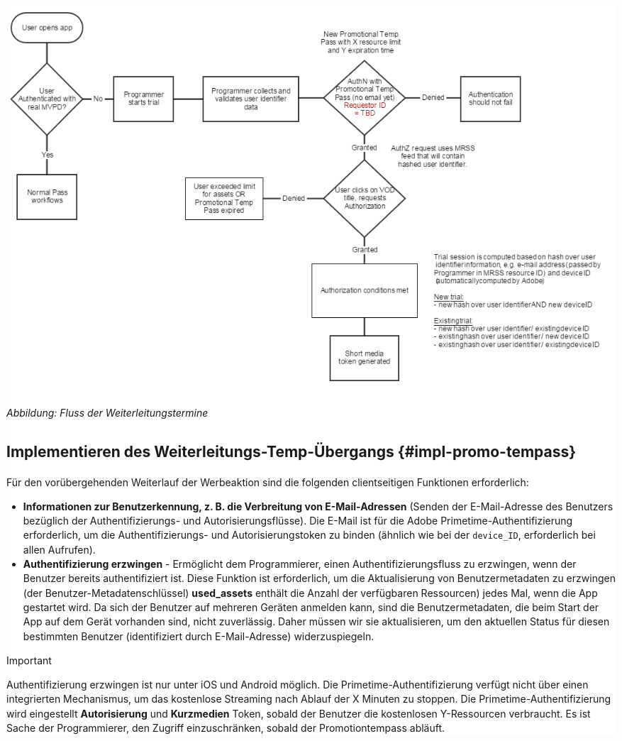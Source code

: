 ![Flussdiagramm für den temporären Weiterlauf der Promotion](assets/promo-temp-pass-flow.png)

*Abbildung: Fluss der Weiterleitungstermine*

## Implementieren des Weiterleitungs-Temp-Übergangs {#impl-promo-tempass}

Für den vorübergehenden Weiterlauf der Werbeaktion sind die folgenden clientseitigen Funktionen erforderlich:

* **Informationen zur Benutzerkennung, z. B. die Verbreitung von E-Mail-Adressen** (Senden der E-Mail-Adresse des Benutzers bezüglich der Authentifizierungs- und Autorisierungsflüsse). Die E-Mail ist für die Adobe Primetime-Authentifizierung erforderlich, um die Authentifizierungs- und Autorisierungstoken zu binden (ähnlich wie bei der `device_ID`, erforderlich bei allen Aufrufen).
* **Authentifizierung erzwingen** - Ermöglicht dem Programmierer, einen Authentifizierungsfluss zu erzwingen, wenn der Benutzer bereits authentifiziert ist. Diese Funktion ist erforderlich, um die Aktualisierung von Benutzermetadaten zu erzwingen (der Benutzer-Metadatenschlüssel) **used_assets** enthält die Anzahl der verfügbaren Ressourcen) jedes Mal, wenn die App gestartet wird. Da sich der Benutzer auf mehreren Geräten anmelden kann, sind die Benutzermetadaten, die beim Start der App auf dem Gerät vorhanden sind, nicht zuverlässig. Daher müssen wir sie aktualisieren, um den aktuellen Status für diesen bestimmten Benutzer (identifiziert durch E-Mail-Adresse) widerzuspiegeln.


>[!IMPORTANT]
>Authentifizierung erzwingen ist nur unter iOS und Android möglich.
>Die Primetime-Authentifizierung verfügt nicht über einen integrierten Mechanismus, um das kostenlose Streaming nach Ablauf der X Minuten zu stoppen. Die Primetime-Authentifizierung wird eingestellt **Autorisierung** und **Kurzmedien** Token, sobald der Benutzer die kostenlosen Y-Ressourcen verbraucht. Es ist Sache der Programmierer, den Zugriff einzuschränken, sobald der Promotiontempass abläuft.
